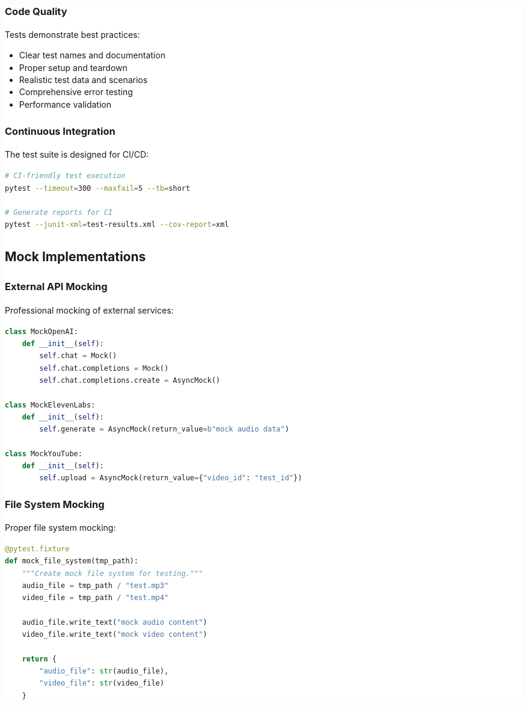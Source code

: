 ### Code Quality

Tests demonstrate best practices:

- Clear test names and documentation
- Proper setup and teardown
- Realistic test data and scenarios
- Comprehensive error testing
- Performance validation

### Continuous Integration

The test suite is designed for CI/CD:

```bash
# CI-friendly test execution
pytest --timeout=300 --maxfail=5 --tb=short

# Generate reports for CI
pytest --junit-xml=test-results.xml --cov-report=xml
```

## Mock Implementations

### External API Mocking

Professional mocking of external services:

```python
class MockOpenAI:
    def __init__(self):
        self.chat = Mock()
        self.chat.completions = Mock()
        self.chat.completions.create = AsyncMock()

class MockElevenLabs:
    def __init__(self):
        self.generate = AsyncMock(return_value=b"mock audio data")

class MockYouTube:
    def __init__(self):
        self.upload = AsyncMock(return_value={"video_id": "test_id"})
```

### File System Mocking

Proper file system mocking:

```python
@pytest.fixture
def mock_file_system(tmp_path):
    """Create mock file system for testing."""
    audio_file = tmp_path / "test.mp3"
    video_file = tmp_path / "test.mp4"
    
    audio_file.write_text("mock audio content")
    video_file.write_text("mock video content")
    
    return {
        "audio_file": str(audio_file),
        "video_file": str(video_file)
    }
```

